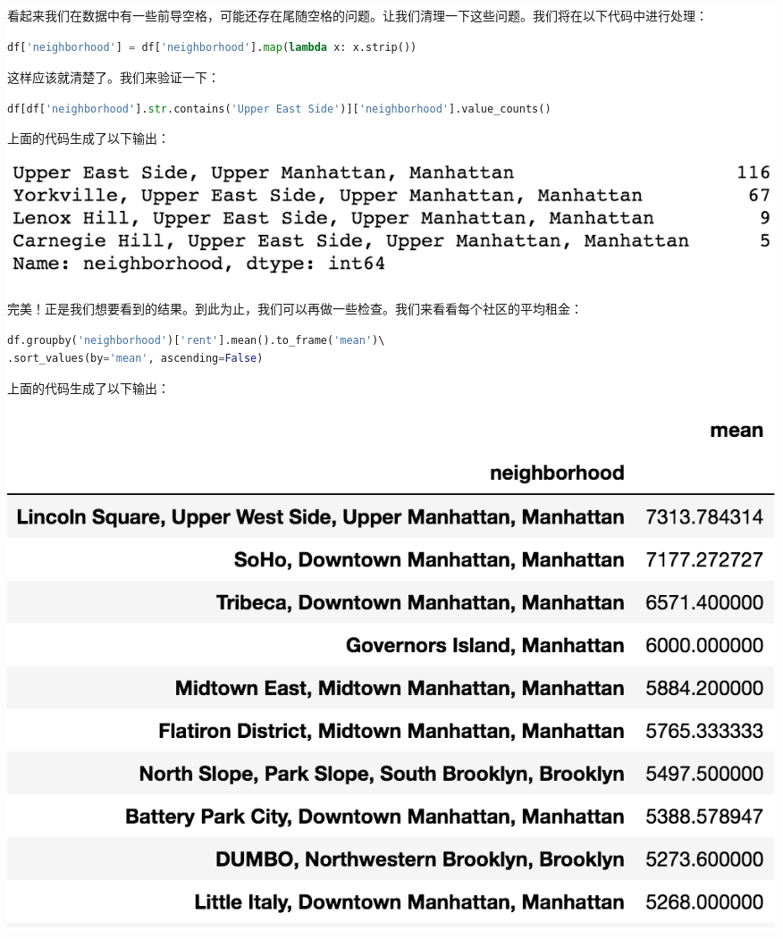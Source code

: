 看起来我们在数据中有一些前导空格，可能还存在尾随空格的问题。让我们清理一下这些问题。我们将在以下代码中进行处理：

```py
df['neighborhood'] = df['neighborhood'].map(lambda x: x.strip()) 
```

这样应该就清楚了。我们来验证一下：

```py
df[df['neighborhood'].str.contains('Upper East Side')]['neighborhood'].value_counts() 
```

上面的代码生成了以下输出：

![](img/cd7f984d-69f4-4fcf-8d77-68be60114fe3.png)

完美！正是我们想要看到的结果。到此为止，我们可以再做一些检查。我们来看看每个社区的平均租金：

```py
df.groupby('neighborhood')['rent'].mean().to_frame('mean')\ 
.sort_values(by='mean', ascending=False) 
```

上面的代码生成了以下输出：

![](img/7abacf8e-6a05-46a9-a20b-1a8f0672482b.png)

